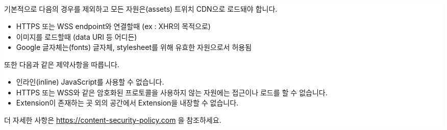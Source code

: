 기본적으로 다음의 경우를 제외하고 모든 자원은(assets) 트위치 CDN으로 로드돼야 합니다.
   * HTTPS 또는 WSS endpoint와 연결할때 (ex : XHR의 목적으로)
   * 이미지를 로드할때 (data URI 등 어디든)
   * Google 글자체는(fonts) 글자체, stylesheet를 위해 유효한 자원으로서 허용됨

또한 다음과 같은 제약사항을 따릅니다.
   * 인라인(inline) JavaScript를 사용할 수 없습니다.
   * HTTPS 또는 WSS와 같은 암호화된 프로토콜을 사용하지 않는 자원에는 접근이나 로드를 할 수 없습니다.
   * Extension이 존재하는 곳 외의 공간에서 Extension을 내장할 수 없습니다.

더 자세한 사항은 https://content-security-policy.com 을 참조하세요.